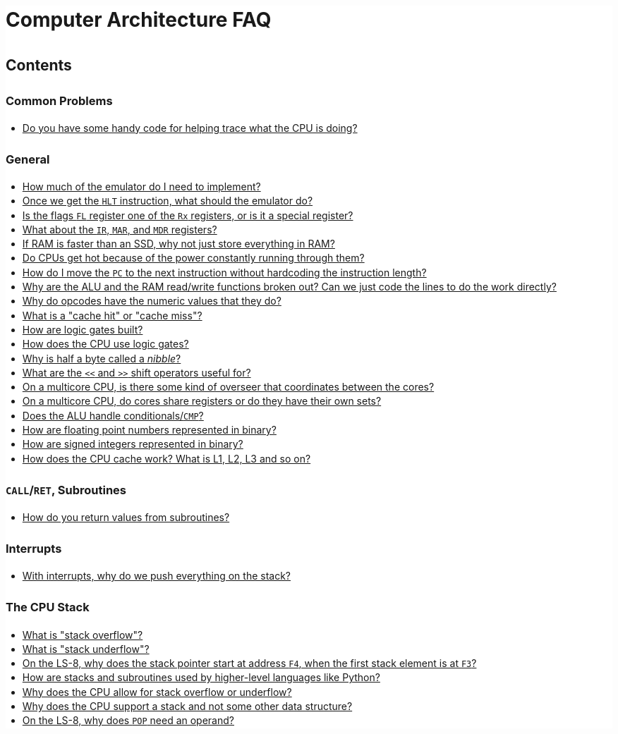 # Computer Architecture FAQ

## Contents

### Common Problems

- [Do you have some handy code for helping trace what the CPU is doing?](#q2000)

### General

- [How much of the emulator do I need to implement?](#q100)
- [Once we get the `HLT` instruction, what should the emulator do?](#q200)
- [Is the flags `FL` register one of the `Rx` registers, or is it a special register?](#q900)
- [What about the `IR`, `MAR`, and `MDR` registers?](#q1000)
- [If RAM is faster than an SSD, why not just store everything in RAM?](#q1200)
- [Do CPUs get hot because of the power constantly running through them?](#q1300)
- [How do I move the `PC` to the next instruction without hardcoding the instruction length?](#q1700)
- [Why are the ALU and the RAM read/write functions broken out? Can we just code the lines to do the work directly?](#q1900)
- [Why do opcodes have the numeric values that they do?](#q2200)
- [What is a "cache hit" or "cache miss"?](#q2300)
- [How are logic gates built?](#q2400)
- [How does the CPU use logic gates?](#q2500)
- [Why is half a byte called a _nibble_?](#q2600)
- [What are the `<<` and `>>` shift operators useful for?](#q2700)
- [On a multicore CPU, is there some kind of overseer that coordinates between the cores?](#q3100)
- [On a multicore CPU, do cores share registers or do they have their own sets?](#q3200)
- [Does the ALU handle conditionals/`CMP`?](#q3400)
- [How are floating point numbers represented in binary?](#q3600)
- [How are signed integers represented in binary?](#q3700)
- [How does the CPU cache work? What is L1, L2, L3 and so on?](#q3800)

### `CALL`/`RET`, Subroutines

- [How do you return values from subroutines?](#q300)

### Interrupts

- [With interrupts, why do we push everything on the stack?](#q400)

### The CPU Stack

- [What is "stack overflow"?](#q500)
- [What is "stack underflow"?](#q600)
- [On the LS-8, why does the stack pointer start at address `F4`, when the first stack element is at `F3`?](#q700)
- [How are stacks and subroutines used by higher-level languages like Python?](#q800)
- [Why does the CPU allow for stack overflow or underflow?](#q2900)
- [Why does the CPU support a stack and not some other data structure?](#q3000)
- [On the LS-8, why does `POP` need an operand?](#q3500)

